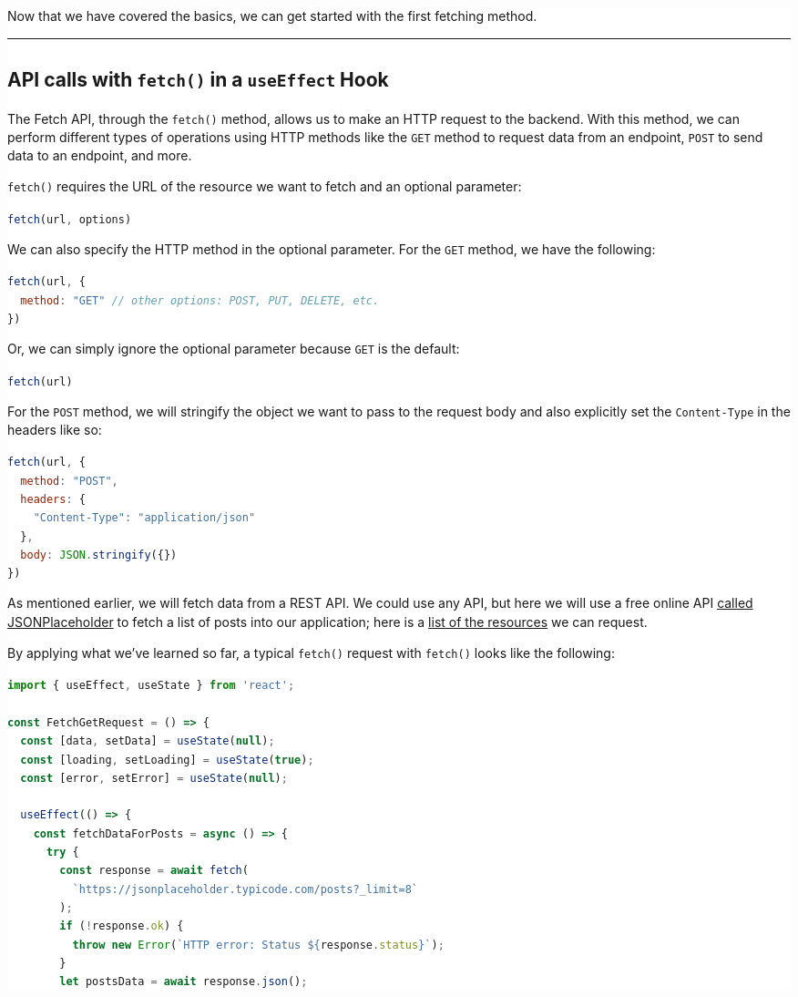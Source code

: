 Now that we have covered the basics, we can get started with the first fetching method.

---

## API calls with `fetch()` in a `useEffect` Hook

The Fetch API, through the `fetch()` method, allows us to make an HTTP request to the backend. With this method, we can perform different types of operations using HTTP methods like the `GET` method to request data from an endpoint, `POST` to send data to an endpoint, and more.

`fetch()` requires the URL of the resource we want to fetch and an optional parameter:

```js
fetch(url, options)
```

We can also specify the HTTP method in the optional parameter. For the `GET` method, we have the following:

```js
fetch(url, {
  method: "GET" // other options: POST, PUT, DELETE, etc.
})
```

Or, we can simply ignore the optional parameter because `GET` is the default:

```js
fetch(url)
```

For the `POST` method, we will stringify the object we want to pass to the request body and also explicitly set the `Content-Type` in the headers like so:

```js
fetch(url, {
  method: "POST",
  headers: {
    "Content-Type": "application/json"
  },
  body: JSON.stringify({})
})
```

As mentioned earlier, we will fetch data from a REST API. We could use any API, but here we will use a free online API [<VPIcon icon="fas fa-globe"/>called JSONPlaceholder](https://jsonplaceholder.typicode.com/posts) to fetch a list of posts into our application; here is a [<VPIcon icon="fas fa-globe"/>list of the resources](https://jsonplaceholder.typicode.com/) we can request.

By applying what we’ve learned so far, a typical `fetch()` request with `fetch()` looks like the following:

```jsx :collapsed-lines title="FetchGetRequest.jsx"
import { useEffect, useState } from 'react';

const FetchGetRequest = () => {
  const [data, setData] = useState(null);
  const [loading, setLoading] = useState(true);
  const [error, setError] = useState(null);

  useEffect(() => {
    const fetchDataForPosts = async () => {
      try {
        const response = await fetch(
          `https://jsonplaceholder.typicode.com/posts?_limit=8`
        );
        if (!response.ok) {
          throw new Error(`HTTP error: Status ${response.status}`);
        }
        let postsData = await response.json();
```